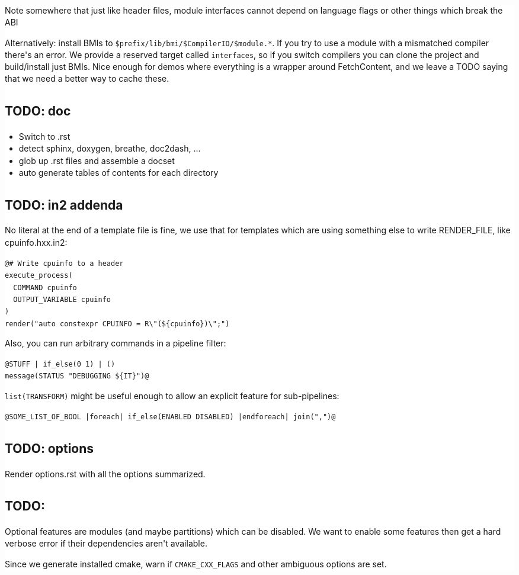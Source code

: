 Note somewhere that just like header files, module interfaces cannot
depend on language flags or other things which break the ABI

Alternatively: install BMIs to `$prefix/lib/bmi/$CompilerID/$module.*`.
If you try to use a module with a mismatched compiler there's an error.
We provide a reserved target called `interfaces`, so if you switch
compilers you can clone the project and build/install just BMIs.
Nice enough for demos where everything is a wrapper around FetchContent,
and we leave a TODO saying that we need a better way to cache these.

TODO: doc
---------

- Switch to .rst
- detect sphinx, doxygen, breathe, doc2dash, ...
- glob up .rst files and assemble a docset
- auto generate tables of contents for each directory

TODO: in2 addenda
-----------------

No literal at the end of a template file is fine, we use that for
templates which are using something else to write RENDER_FILE, like cpuinfo.hxx.in2:

    @# Write cpuinfo to a header
    execute_process(
      COMMAND cpuinfo
      OUTPUT_VARIABLE cpuinfo
    )
    render("auto constexpr CPUINFO = R\"(${cpuinfo})\";")

Also, you can run arbitrary commands in a pipeline filter:

```
@STUFF | if_else(0 1) | ()
message(STATUS "DEBUGGING ${IT}")@
```

`list(TRANSFORM)` might be useful enough to allow an explicit feature for sub-pipelines:

```
@SOME_LIST_OF_BOOL |foreach| if_else(ENABLED DISABLED) |endforeach| join(",")@
```

TODO: options
-------------

Render options.rst with all the options summarized.

TODO:
-----

Optional features are modules (and maybe partitions) which can be disabled.
We want to enable some features then get a hard verbose error if their
dependencies aren't available.

Since we generate installed cmake, warn if `CMAKE_CXX_FLAGS` and other
ambiguous options are set.
